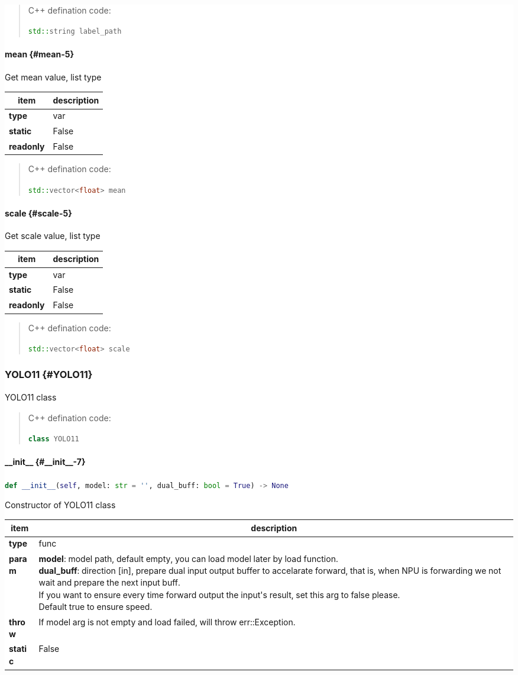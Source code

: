 > C++ defination code:
> ```cpp
> std::string label_path
> ```
#### mean {#mean-5}

Get mean value, list type

| item | description |
| --- | --- |
| **type** | var |
| **static** | False |
| **readonly** | False |

> C++ defination code:
> ```cpp
> std::vector<float> mean
> ```
#### scale {#scale-5}

Get scale value, list type

| item | description |
| --- | --- |
| **type** | var |
| **static** | False |
| **readonly** | False |

> C++ defination code:
> ```cpp
> std::vector<float> scale
> ```
### YOLO11 {#YOLO11}

YOLO11 class


> C++ defination code:
> ```cpp
> class YOLO11
> ```

#### \_\_init\_\_ {#\_\_init\_\_-7}

```python
def __init__(self, model: str = '', dual_buff: bool = True) -> None
```
Constructor of YOLO11 class

| item | description |
| --- | --- |
| **type** | func |
| **param** | **model**: model path, default empty, you can load model later by load function.<br>**dual_buff**: direction [in], prepare dual input output buffer to accelarate forward, that is, when NPU is forwarding we not wait and prepare the next input buff.<br>If you want to ensure every time forward output the input's result, set this arg to false please.<br>Default true to ensure speed.<br>|
| **throw** | If model arg is not empty and load failed, will throw err::Exception. |
| **static** | False |
